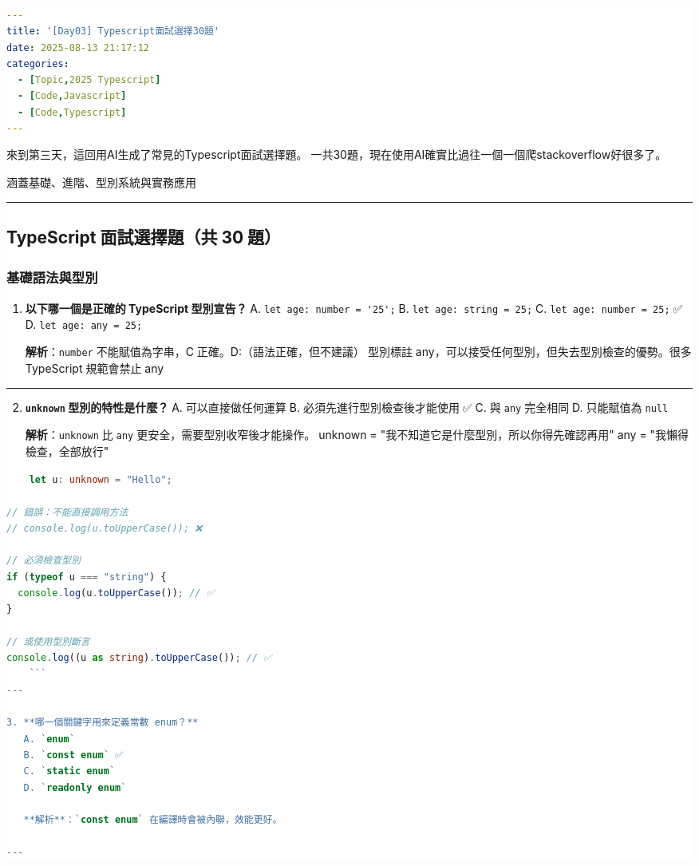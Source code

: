 ```yaml
---
title: '[Day03] Typescript面試選擇30題'
date: 2025-08-13 21:17:12
categories:
  - [Topic,2025 Typescript]
  - [Code,Javascript]
  - [Code,Typescript]
---
```

來到第三天，這回用AI生成了常見的Typescript面試選擇題。
一共30題，現在使用AI確實比過往一個一個爬stackoverflow好很多了。

涵蓋基礎、進階、型別系統與實務應用

---

## **TypeScript 面試選擇題（共 30 題）**

### **基礎語法與型別**

1. **以下哪一個是正確的 TypeScript 型別宣告？**
   A. `let age: number = '25';`
   B. `let age: string = 25;`
   C. `let age: number = 25;` ✅
   D. `let age: any = 25;` 

   **解析**：`number` 不能賦值為字串，C 正確。D:（語法正確，但不建議） 型別標註 any，可以接受任何型別，但失去型別檢查的優勢。很多 TypeScript 規範會禁止 any

---

2. **`unknown` 型別的特性是什麼？**
   A. 可以直接做任何運算
   B. 必須先進行型別檢查後才能使用 ✅
   C. 與 `any` 完全相同
   D. 只能賦值為 `null`

   **解析**：`unknown` 比 `any` 更安全，需要型別收窄後才能操作。
    unknown = "我不知道它是什麼型別，所以你得先確認再用"
    any = "我懶得檢查，全部放行"

```typescript
    let u: unknown = "Hello";

// 錯誤：不能直接調用方法
// console.log(u.toUpperCase()); ❌

// 必須檢查型別
if (typeof u === "string") {
  console.log(u.toUpperCase()); // ✅
}

// 或使用型別斷言
console.log((u as string).toUpperCase()); // ✅
    ```
---

3. **哪一個關鍵字用來定義常數 enum？**
   A. `enum`
   B. `const enum` ✅
   C. `static enum`
   D. `readonly enum`

   **解析**：`const enum` 在編譯時會被內聯，效能更好。

---
```